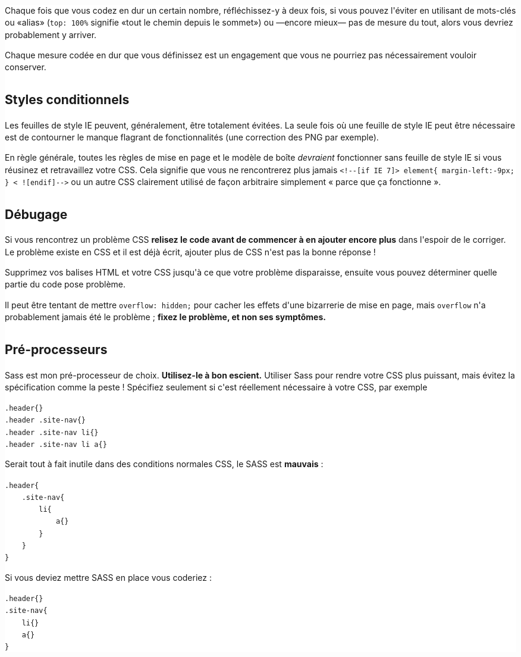 Chaque fois que vous codez en dur un certain nombre, réfléchissez-y à deux fois, si vous pouvez l'éviter en utilisant de mots-clés ou «alias» (`top: 100%` signifie «tout le chemin depuis le sommet») ou &mdash;encore mieux&mdash; pas de mesure du tout, alors vous devriez probablement y arriver.

Chaque mesure codée en dur que vous définissez est un engagement que vous ne pourriez pas nécessairement vouloir conserver.

## Styles conditionnels

Les feuilles de style IE peuvent, généralement, être totalement évitées. La seule fois où une feuille de style IE peut être nécessaire est de contourner le manque flagrant de fonctionnalités (une correction des PNG par exemple).

En règle générale, toutes les règles de mise en page et le modèle de boîte _devraient_ fonctionner sans feuille de style IE si vous réusinez et retravaillez votre CSS. Cela signifie que vous ne rencontrerez plus jamais `<!--[if IE 7]> element{ margin-left:-9px; } < ![endif]-->` ou un autre
CSS clairement utilisé de façon arbitraire simplement « parce que ça fonctionne ».

## Débugage

Si vous rencontrez un problème CSS **relisez le code avant de commencer à en ajouter encore plus** dans l'espoir de le corriger. Le problème existe en CSS et il est déjà écrit, ajouter plus de CSS n'est pas la bonne réponse !

Supprimez vos balises HTML et votre CSS jusqu'à ce que votre problème disparaisse, ensuite vous pouvez déterminer quelle partie du code pose problème.

Il peut être tentant de mettre `overflow: hidden;` pour cacher les effets d'une bizarrerie de mise en page, mais `overflow` n'a probablement jamais été le problème ; **fixez le problème, et non ses symptômes.**

## Pré-processeurs

Sass est mon pré-processeur de choix. **Utilisez-le à bon escient.** Utiliser Sass pour rendre votre CSS plus puissant, mais évitez la spécification comme la peste !
Spécifiez seulement si c'est réellement nécessaire à votre CSS, par exemple

    .header{}
    .header .site-nav{}
    .header .site-nav li{}
    .header .site-nav li a{}

Serait tout à fait inutile dans des conditions normales CSS, le SASS est **mauvais** :

    .header{
        .site-nav{
            li{
                a{}
            }
        }
    }

Si vous deviez mettre SASS en place vous coderiez :

    .header{}
    .site-nav{
        li{}
        a{}
    }
